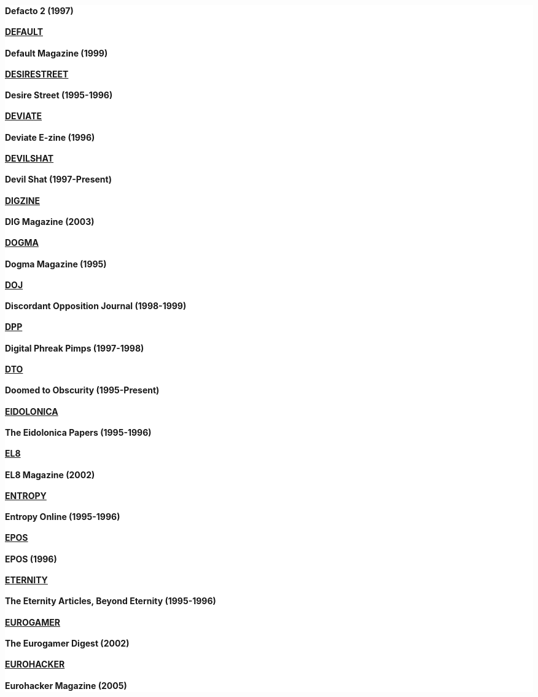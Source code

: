 **Defacto 2 (1997)**

**[DEFAULT](DEFAULT)**

**Default Magazine (1999)**

**[DESIRESTREET](DESIRESTREET)**

**Desire Street (1995-1996)**

**[DEVIATE](DEVIATE)**

**Deviate E-zine (1996)**

**[DEVILSHAT](DEVILSHAT)**

**Devil Shat (1997-Present)**

**[DIGZINE](DIGZINE)**

**DIG Magazine (2003)**

**[DOGMA](DOGMA)**

**Dogma Magazine (1995)**

**[DOJ](DOJ)**

**Discordant Opposition Journal (1998-1999)**

**[DPP](DPP)**

**Digital Phreak Pimps (1997-1998)**

**[DTO](DTO)**

**Doomed to Obscurity (1995-Present)**

**[EIDOLONICA](EIDOLONICA)**

**The Eidolonica Papers (1995-1996)**

**[EL8](EL8)**

**EL8 Magazine (2002)**

**[ENTROPY](ENTROPY)**

**Entropy Online (1995-1996)**

**[EPOS](EPOS)**

**EPOS (1996)**

**[ETERNITY](ETERNITY)**

**The Eternity Articles, Beyond Eternity (1995-1996)**

**[EUROGAMER](EUROGAMER)**

**The Eurogamer Digest (2002)**

**[EUROHACKER](EUROHACKER)**

**Eurohacker Magazine (2005)**

